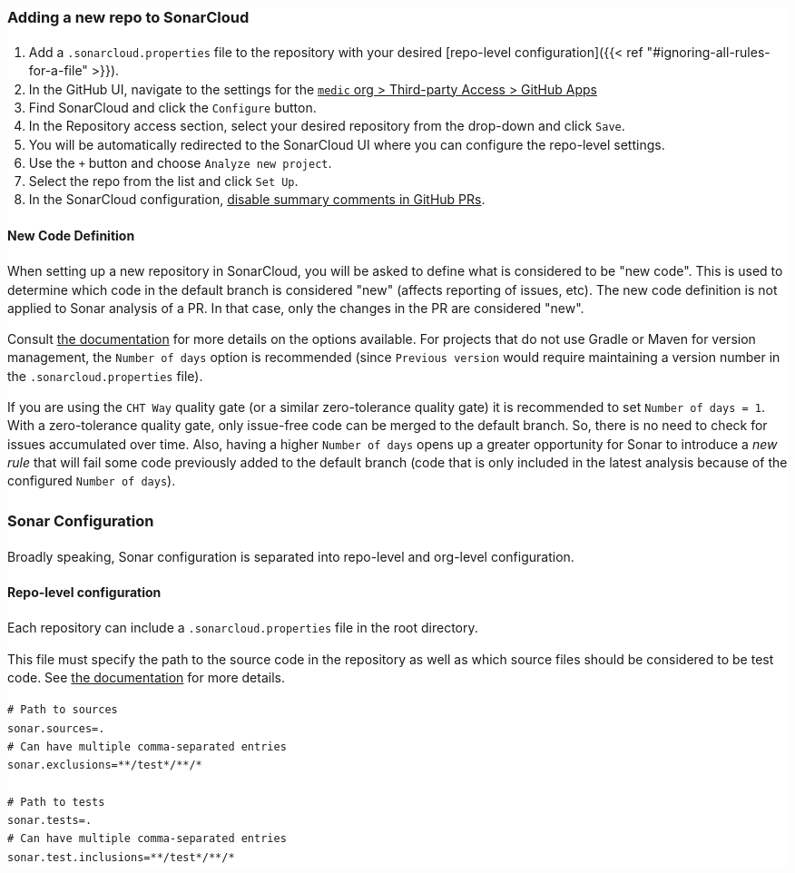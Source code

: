### Adding a new repo to SonarCloud

1. Add a `.sonarcloud.properties` file to the repository with your desired [repo-level configuration]({{< ref "#ignoring-all-rules-for-a-file" >}}).
2. In the GitHub UI, navigate to the settings for the [`medic` org > Third-party Access > GitHub Apps](https://github.com/organizations/medic/settings/installations)
3. Find SonarCloud and click the `Configure` button.
4. In the Repository access section, select your desired repository from the drop-down and click `Save`.
5. You will be automatically redirected to the SonarCloud UI where you can configure the repo-level settings.
6. Use the `+` button and choose `Analyze new project`.
7. Select the repo from the list and click `Set Up`.
8. In the SonarCloud configuration, [disable summary comments in GitHub PRs](https://github.com/medic/cht-sync/pull/68#issuecomment-1935677776).

#### New Code Definition

When setting up a new repository in SonarCloud, you will be asked to define what is considered to be "new code". This is used to determine which code in the default branch is considered "new" (affects reporting of issues, etc). The new code definition is not applied to Sonar analysis of a PR. In that case, only the changes in the PR are considered "new".

Consult [the documentation](https://docs.sonarcloud.io/improving/new-code-definition/) for more details on the options available. For projects that do not use Gradle or Maven for version management, the `Number of days` option is recommended (since `Previous version` would require maintaining a version number in the `.sonarcloud.properties` file).

If you are using the `CHT Way` quality gate (or a similar zero-tolerance quality gate) it is recommended to set `Number of days = 1`. With a zero-tolerance quality gate, only issue-free code can be merged to the default branch. So, there is no need to check for issues accumulated over time. Also, having a higher `Number of days` opens up a greater opportunity for Sonar to introduce a _new rule_ that will fail some code previously added to the default branch (code that is only included in the latest analysis because of the configured `Number of days`).

### Sonar Configuration

Broadly speaking, Sonar configuration is separated into repo-level and org-level configuration.

#### Repo-level configuration

Each repository can include a `.sonarcloud.properties` file in the root directory.

This file must specify the path to the source code in the repository as well as which source files should be considered to be test code. See [the documentation](https://docs.sonarsource.com/sonarqube-server/latest/project-administration/setting-analysis-scope/introduction/) for more details.

```properties
# Path to sources
sonar.sources=.
# Can have multiple comma-separated entries
sonar.exclusions=**/test*/**/*

# Path to tests
sonar.tests=.
# Can have multiple comma-separated entries
sonar.test.inclusions=**/test*/**/*
```
